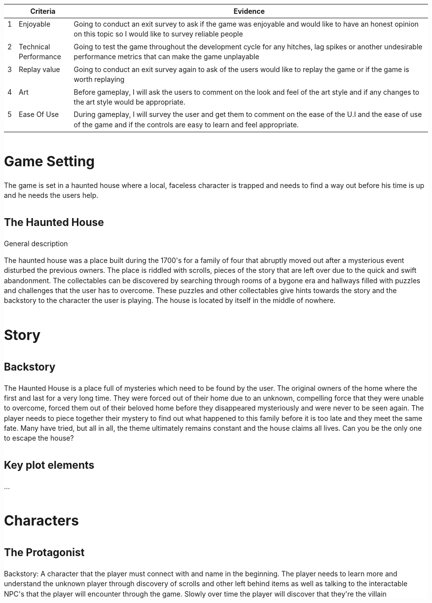 |     | Criteria              | Evidence                                                                                                                                                                           |
| --- | --------------------- | ---------------------------------------------------------------------------------------------------------------------------------------------------------------------------------- |
| 1   | Enjoyable             | Going to conduct an exit survey to ask if the game was enjoyable and would like to have an honest opinion on this topic so I would like to survey reliable people                  |
| 2   | Technical Performance | Going to test the game throughout the development cycle for any hitches, lag spikes or another undesirable performance metrics that can make the game unplayable                   |
| 3   | Replay value          | Going to conduct an exit survey again to ask of the users would like to replay the game or if the game is worth replaying                                                          |
| 4   | Art                   | Before gameplay, I will ask the users to comment on the look and feel of the art style and if any changes to the art style would be appropriate.                                   |
| 5   | Ease Of Use           | During gameplay, I will survey the user and get them to comment on the ease of the U.I and the ease of use of the game and if the controls are easy to learn and feel appropriate. |

# Game Setting

The game is set in a haunted house where a local, faceless character is trapped and needs to find a way out before his time is up and he needs the users help.

## The Haunted House
General description

The haunted house was a place built during the 1700's for a family of four that abruptly moved out after a mysterious event disturbed the previous owners. The place is riddled with scrolls, pieces of the story that are left over due to the quick and swift abandonment. The collectables can be discovered by searching through rooms of a bygone era and hallways filled with puzzles and challenges that the user has to overcome. These puzzles and other collectables give hints towards the story and the backstory to the character the user is playing. The house is located by itself in the middle of nowhere.
# Story

## Backstory 

The Haunted House is a place full of mysteries which need to be found by the user. The original owners of the home where the first and last for a very long time. They were forced out of their home due to an unknown, compelling force that they were unable to overcome, forced them out of their beloved home before they disappeared mysteriously and were never to be seen again. The player needs to piece together their mystery to find out what happened to this family before it is too late and they meet the same fate. Many have tried, but all in all, the theme ultimately remains constant and the house claims all lives. Can you be the only one to escape the house?
## Key plot elements
...
# Characters

## The Protagonist
 Backstory: A character that the player must connect with and name in the beginning. The player needs to learn more and understand the unknown player through discovery of scrolls and other left behind items as well as talking to the interactable NPC's that the player will encounter through the game. Slowly over time the player will discover that they're the villain
